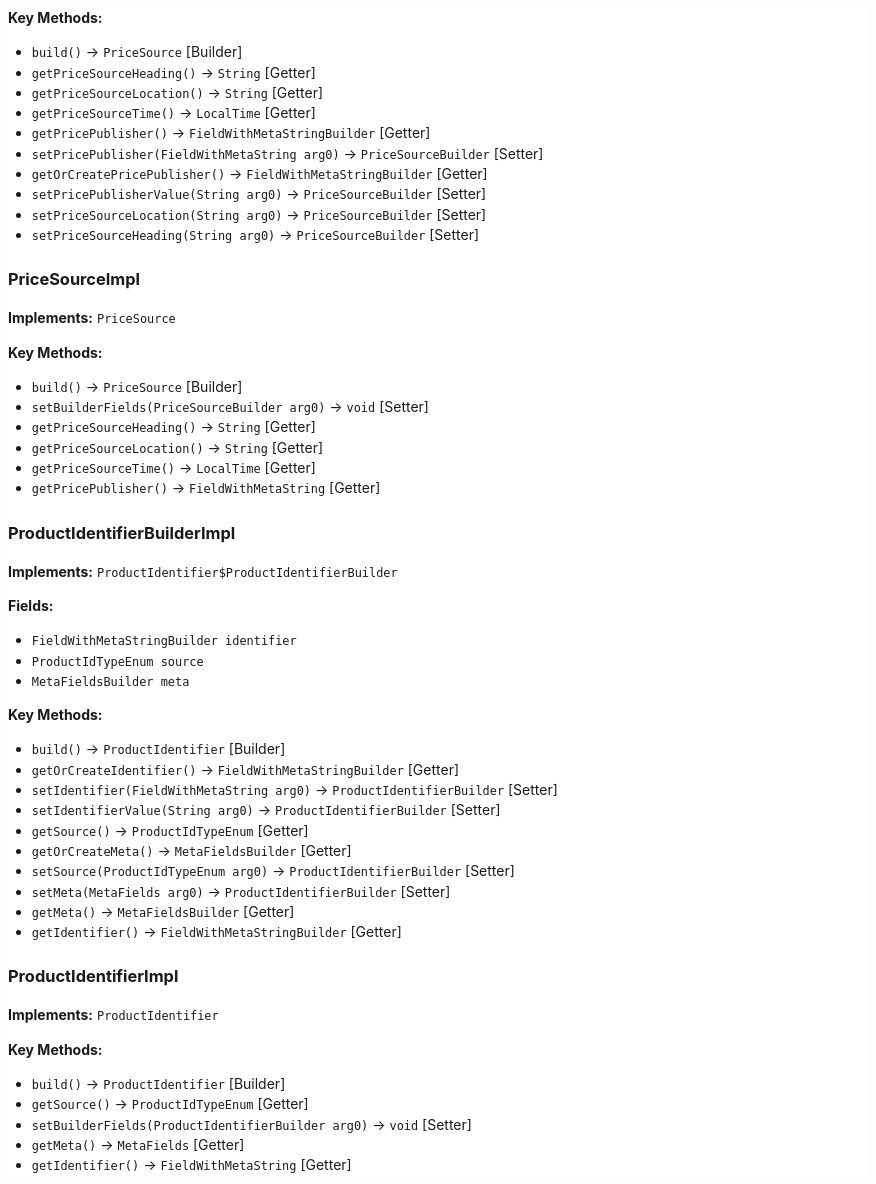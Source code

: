 **Key Methods:**
- `build()` → `PriceSource` [Builder]
- `getPriceSourceHeading()` → `String` [Getter]
- `getPriceSourceLocation()` → `String` [Getter]
- `getPriceSourceTime()` → `LocalTime` [Getter]
- `getPricePublisher()` → `FieldWithMetaStringBuilder` [Getter]
- `setPricePublisher(FieldWithMetaString arg0)` → `PriceSourceBuilder` [Setter]
- `getOrCreatePricePublisher()` → `FieldWithMetaStringBuilder` [Getter]
- `setPricePublisherValue(String arg0)` → `PriceSourceBuilder` [Setter]
- `setPriceSourceLocation(String arg0)` → `PriceSourceBuilder` [Setter]
- `setPriceSourceHeading(String arg0)` → `PriceSourceBuilder` [Setter]

### PriceSourceImpl
**Implements:** `PriceSource` 

**Key Methods:**
- `build()` → `PriceSource` [Builder]
- `setBuilderFields(PriceSourceBuilder arg0)` → `void` [Setter]
- `getPriceSourceHeading()` → `String` [Getter]
- `getPriceSourceLocation()` → `String` [Getter]
- `getPriceSourceTime()` → `LocalTime` [Getter]
- `getPricePublisher()` → `FieldWithMetaString` [Getter]

### ProductIdentifierBuilderImpl
**Implements:** `ProductIdentifier$ProductIdentifierBuilder` 

**Fields:**
- `FieldWithMetaStringBuilder identifier`
- `ProductIdTypeEnum source`
- `MetaFieldsBuilder meta`

**Key Methods:**
- `build()` → `ProductIdentifier` [Builder]
- `getOrCreateIdentifier()` → `FieldWithMetaStringBuilder` [Getter]
- `setIdentifier(FieldWithMetaString arg0)` → `ProductIdentifierBuilder` [Setter]
- `setIdentifierValue(String arg0)` → `ProductIdentifierBuilder` [Setter]
- `getSource()` → `ProductIdTypeEnum` [Getter]
- `getOrCreateMeta()` → `MetaFieldsBuilder` [Getter]
- `setSource(ProductIdTypeEnum arg0)` → `ProductIdentifierBuilder` [Setter]
- `setMeta(MetaFields arg0)` → `ProductIdentifierBuilder` [Setter]
- `getMeta()` → `MetaFieldsBuilder` [Getter]
- `getIdentifier()` → `FieldWithMetaStringBuilder` [Getter]

### ProductIdentifierImpl
**Implements:** `ProductIdentifier` 

**Key Methods:**
- `build()` → `ProductIdentifier` [Builder]
- `getSource()` → `ProductIdTypeEnum` [Getter]
- `setBuilderFields(ProductIdentifierBuilder arg0)` → `void` [Setter]
- `getMeta()` → `MetaFields` [Getter]
- `getIdentifier()` → `FieldWithMetaString` [Getter]
